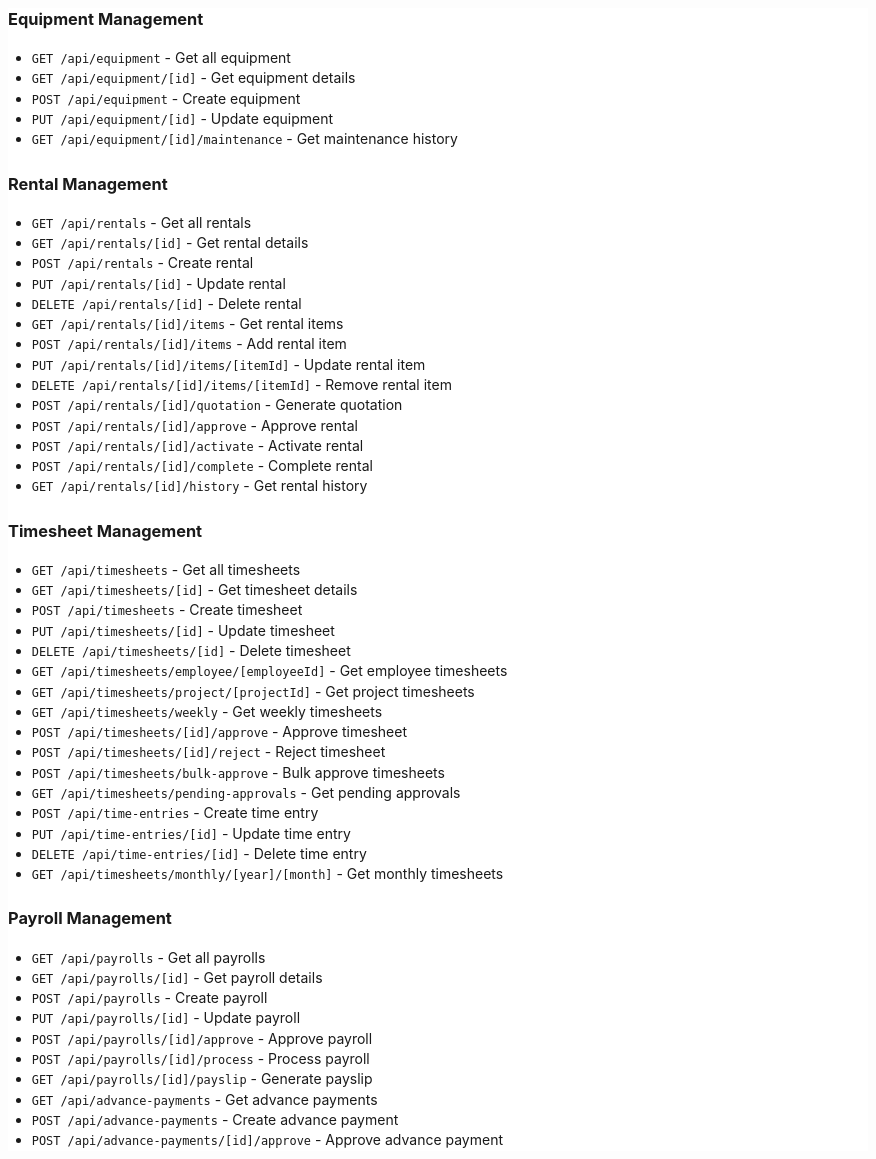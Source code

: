 ### **Equipment Management**
- `GET /api/equipment` - Get all equipment
- `GET /api/equipment/[id]` - Get equipment details
- `POST /api/equipment` - Create equipment
- `PUT /api/equipment/[id]` - Update equipment
- `GET /api/equipment/[id]/maintenance` - Get maintenance history

### **Rental Management**
- `GET /api/rentals` - Get all rentals
- `GET /api/rentals/[id]` - Get rental details
- `POST /api/rentals` - Create rental
- `PUT /api/rentals/[id]` - Update rental
- `DELETE /api/rentals/[id]` - Delete rental
- `GET /api/rentals/[id]/items` - Get rental items
- `POST /api/rentals/[id]/items` - Add rental item
- `PUT /api/rentals/[id]/items/[itemId]` - Update rental item
- `DELETE /api/rentals/[id]/items/[itemId]` - Remove rental item
- `POST /api/rentals/[id]/quotation` - Generate quotation
- `POST /api/rentals/[id]/approve` - Approve rental
- `POST /api/rentals/[id]/activate` - Activate rental
- `POST /api/rentals/[id]/complete` - Complete rental
- `GET /api/rentals/[id]/history` - Get rental history

### **Timesheet Management**
- `GET /api/timesheets` - Get all timesheets
- `GET /api/timesheets/[id]` - Get timesheet details
- `POST /api/timesheets` - Create timesheet
- `PUT /api/timesheets/[id]` - Update timesheet
- `DELETE /api/timesheets/[id]` - Delete timesheet
- `GET /api/timesheets/employee/[employeeId]` - Get employee timesheets
- `GET /api/timesheets/project/[projectId]` - Get project timesheets
- `GET /api/timesheets/weekly` - Get weekly timesheets
- `POST /api/timesheets/[id]/approve` - Approve timesheet
- `POST /api/timesheets/[id]/reject` - Reject timesheet
- `POST /api/timesheets/bulk-approve` - Bulk approve timesheets
- `GET /api/timesheets/pending-approvals` - Get pending approvals
- `POST /api/time-entries` - Create time entry
- `PUT /api/time-entries/[id]` - Update time entry
- `DELETE /api/time-entries/[id]` - Delete time entry
- `GET /api/timesheets/monthly/[year]/[month]` - Get monthly timesheets

### **Payroll Management**
- `GET /api/payrolls` - Get all payrolls
- `GET /api/payrolls/[id]` - Get payroll details
- `POST /api/payrolls` - Create payroll
- `PUT /api/payrolls/[id]` - Update payroll
- `POST /api/payrolls/[id]/approve` - Approve payroll
- `POST /api/payrolls/[id]/process` - Process payroll
- `GET /api/payrolls/[id]/payslip` - Generate payslip
- `GET /api/advance-payments` - Get advance payments
- `POST /api/advance-payments` - Create advance payment
- `POST /api/advance-payments/[id]/approve` - Approve advance payment
